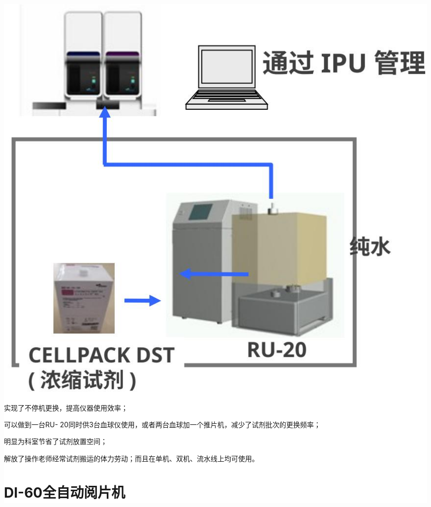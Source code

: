 
![](images/6d56789a09fd0ec8f66ec139d7824526bb547e8338574583b9f755d08d19dc00.jpg)

实现了不停机更换，提高仪器使用效率；

可以做到一台RU- 20同时供3台血球仪使用，或者两台血球加一个推片机，减少了试剂批次的更换频率；

明显为科室节省了试剂放置空间；

解放了操作老师经常试剂搬运的体力劳动；而且在单机、双机、流水线上均可使用。

# DI-60全自动阅片机

